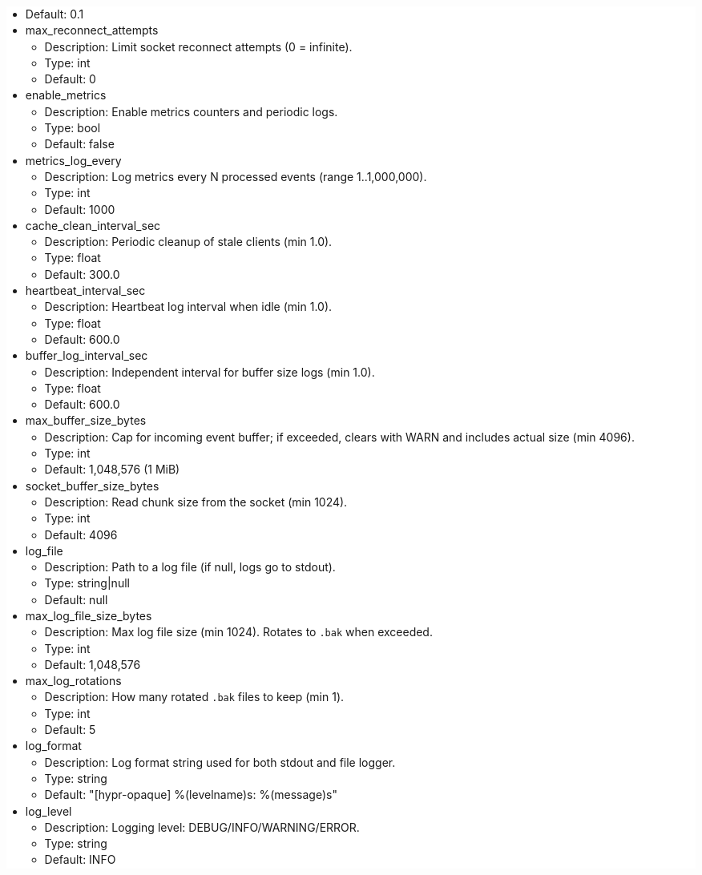  - Default: 0.1
- max_reconnect_attempts
  - Description: Limit socket reconnect attempts (0 = infinite).
  - Type: int
  - Default: 0
- enable_metrics
  - Description: Enable metrics counters and periodic logs.
  - Type: bool
  - Default: false
- metrics_log_every
  - Description: Log metrics every N processed events (range 1..1,000,000).
  - Type: int
  - Default: 1000
- cache_clean_interval_sec
  - Description: Periodic cleanup of stale clients (min 1.0).
  - Type: float
  - Default: 300.0
- heartbeat_interval_sec
  - Description: Heartbeat log interval when idle (min 1.0).
  - Type: float
  - Default: 600.0
- buffer_log_interval_sec
  - Description: Independent interval for buffer size logs (min 1.0).
  - Type: float
  - Default: 600.0
- max_buffer_size_bytes
  - Description: Cap for incoming event buffer; if exceeded, clears with WARN and includes actual size (min 4096).
  - Type: int
  - Default: 1,048,576 (1 MiB)
- socket_buffer_size_bytes
  - Description: Read chunk size from the socket (min 1024).
  - Type: int
  - Default: 4096
- log_file
  - Description: Path to a log file (if null, logs go to stdout).
  - Type: string|null
  - Default: null
- max_log_file_size_bytes
  - Description: Max log file size (min 1024). Rotates to `.bak` when exceeded.
  - Type: int
  - Default: 1,048,576
- max_log_rotations
  - Description: How many rotated `.bak` files to keep (min 1).
  - Type: int
  - Default: 5
- log_format
  - Description: Log format string used for both stdout and file logger.
  - Type: string
  - Default: "[hypr-opaque] %(levelname)s: %(message)s"
- log_level
  - Description: Logging level: DEBUG/INFO/WARNING/ERROR.
  - Type: string
  - Default: INFO
